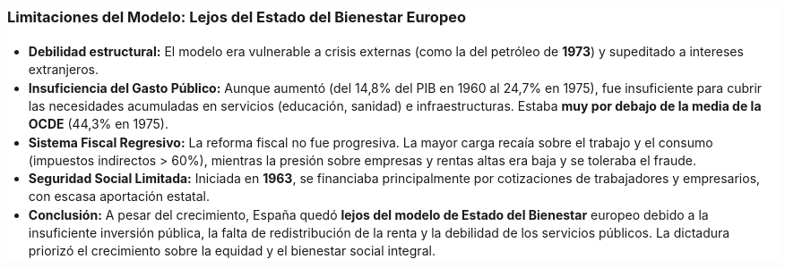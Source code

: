 ### Limitaciones del Modelo: Lejos del Estado del Bienestar Europeo

- **Debilidad estructural:** El modelo era vulnerable a crisis externas (como la del petróleo de **1973**) y supeditado a intereses extranjeros.
- **Insuficiencia del Gasto Público:** Aunque aumentó (del 14,8% del PIB en 1960 al 24,7% en 1975), fue insuficiente para cubrir las necesidades acumuladas en servicios (educación, sanidad) e infraestructuras. Estaba **muy por debajo de la media de la OCDE** (44,3% en 1975).
- **Sistema Fiscal Regresivo:** La reforma fiscal no fue progresiva. La mayor carga recaía sobre el trabajo y el consumo (impuestos indirectos > 60%), mientras la presión sobre empresas y rentas altas era baja y se toleraba el fraude.
- **Seguridad Social Limitada:** Iniciada en **1963**, se financiaba principalmente por cotizaciones de trabajadores y empresarios, con escasa aportación estatal.
- **Conclusión:** A pesar del crecimiento, España quedó **lejos del modelo de Estado del Bienestar** europeo debido a la insuficiente inversión pública, la falta de redistribución de la renta y la debilidad de los servicios públicos. La dictadura priorizó el crecimiento sobre la equidad y el bienestar social integral.
